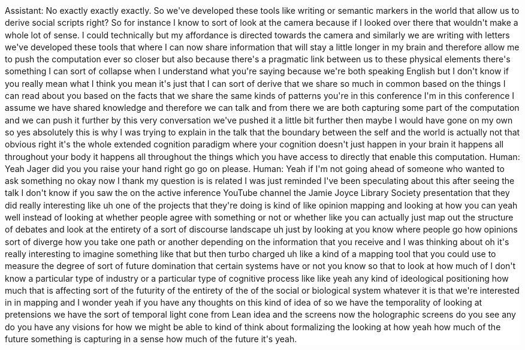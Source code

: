 Assistant: No exactly exactly exactly. So we've developed these tools like writing or semantic markers in the world that allow us to derive social scripts right? So for instance I know to sort of look at the camera because if I looked over there that wouldn't make a whole lot of sense. I could technically but my affordance is directed towards the camera and similarly we are writing with letters we've developed these tools that where I can now share information that will stay a little longer in my brain and therefore allow me to push the computation ever so closer but also because there's a pragmatic link between us to these physical elements there's something I can sort of collapse when I understand what you're saying because we're both speaking English but I don't know if you really mean what I think you mean it's just that I can sort of derive that we share so much in common based on the things I can read about you based on the facts that we share the same kinds of patterns you're in this conference I'm in this conference I assume we have shared knowledge and therefore we can talk and from there we are both capturing some part of the computation and we can push it further by this very conversation we've pushed it a little bit further then maybe I would have gone on my own so yes absolutely this is why I was trying to explain in the talk that the boundary between the self and the world is actually not that obvious right it's the whole extended cognition paradigm where your cognition doesn't just happen in your brain it happens all throughout your body it happens all throughout the things which you have access to directly that enable this computation.
Human: Yeah Jager did you you raise your hand right go go on please.
Human: Yeah if I'm not going ahead of someone who wanted to ask something no okay now I thank my question is is related I was just reminded I've been speculating about this after seeing the talk I don't know if you saw the on the active inference YouTube channel the Jamie Joyce Library Society presentation that they did really interesting like uh one of the projects that they're doing is kind of like opinion mapping and looking at how you can yeah well instead of looking at whether people agree with something or not or whether like you can actually just map out the structure of debates and look at the entirety of a sort of discourse landscape uh just by looking at you know where people go how opinions sort of diverge how you take one path or another depending on the information that you receive and I was thinking about oh it's really interesting to imagine something like that but then turbo charged uh like a kind of a mapping tool that you could use to measure the degree of sort of future domination that certain systems have or not you know so that to look at how much of I don't know a particular type of industry or a particular type of cognitive process like like yeah any kind of ideological positioning how much that is affecting sort of the futurity of the entirety of the of the social or biological system whatever it is that we're interested in in mapping and I wonder yeah if you have any thoughts on this kind of idea of so we have the temporality of looking at pretensions we have the sort of temporal light cone from Lean idea and the screens now the holographic screens do you see any do you have any visions for how we might be able to kind of think about formalizing the looking at how yeah how much of the future something is capturing in a sense how much of the future it's yeah.